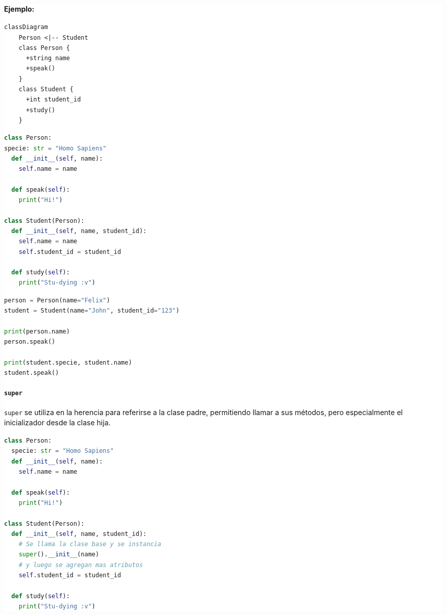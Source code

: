 **Ejemplo:**

```mermaid
classDiagram
    Person <|-- Student
    class Person {
      +string name
      +speak()
    }
    class Student {
      +int student_id
      +study()
    }
```

```python
class Person:
specie: str = "Homo Sapiens"
  def __init__(self, name):
    self.name = name

  def speak(self):
    print("Hi!")

class Student(Person):
  def __init__(self, name, student_id):
    self.name = name
    self.student_id = student_id

  def study(self):
    print("Stu-dying :v")
```

```python
person = Person(name="Felix")
student = Student(name="John", student_id="123")

print(person.name)
person.speak()

print(student.specie, student.name)
student.speak()
```

#### `super`
`super` se utiliza en la herencia para referirse a la clase padre, permitiendo llamar a sus métodos, pero especialmente el inicializador desde la clase hija.

```python
class Person:
  specie: str = "Homo Sapiens"
  def __init__(self, name):
    self.name = name

  def speak(self):
    print("Hi!")

class Student(Person):
  def __init__(self, name, student_id):
    # Se llama la clase base y se instancia
    super().__init__(name)
    # y luego se agregan mas atributos
    self.student_id = student_id
  
  def study(self):
    print("Stu-dying :v")
```